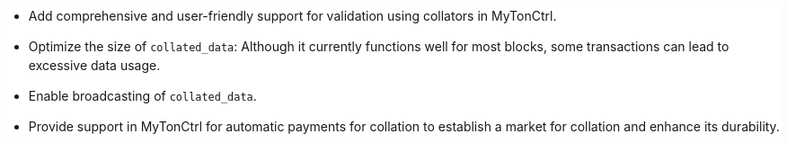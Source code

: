 - Add comprehensive and user-friendly support for validation using collators in MyTonCtrl.

- Optimize the size of `collated_data`: Although it currently functions well for most blocks, some transactions can lead to excessive data usage.

- Enable broadcasting of `collated_data`.

- Provide support in MyTonCtrl for automatic payments for collation to establish a market for collation and enhance its durability.

<Feedback />

